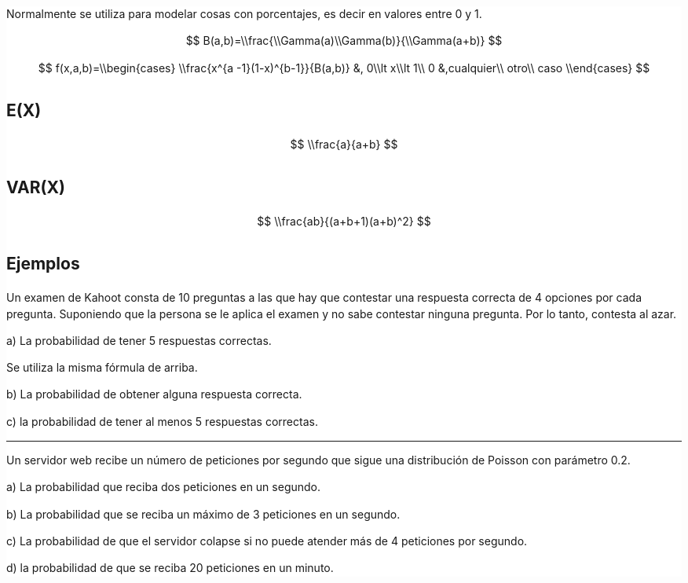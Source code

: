 Normalmente se utiliza para modelar cosas con porcentajes, es decir en valores
entre 0 y 1.

$$ B(a,b)=\\frac{\\Gamma(a)\\Gamma(b)}{\\Gamma(a+b)} $$

$$ f(x,a,b)=\\begin{cases} \\frac{x^{a -1}(1-x)^{b-1}}{B(a,b)} &, 0\\lt x\\lt
1\\ 0 &,cualquier\\ otro\\ caso \\end{cases} $$

## E(X)

$$ \\frac{a}{a+b} $$

## VAR(X)

$$ \\frac{ab}{(a+b+1)(a+b)^2} $$

## Ejemplos

Un examen de Kahoot consta de 10 preguntas a las que hay que contestar una
respuesta correcta de 4 opciones por cada pregunta. Suponiendo que la persona se
le aplica el examen y no sabe contestar ninguna pregunta. Por lo tanto, contesta
al azar.

a) La probabilidad de tener 5 respuestas correctas.

Se utiliza la misma fórmula de arriba.

b) La probabilidad de obtener alguna respuesta correcta.

c) la probabilidad de tener al menos 5 respuestas correctas.

______________________________________________________________________

Un servidor web recibe un número de peticiones por segundo que sigue una
distribución de Poisson con parámetro 0.2.

a) La probabilidad que reciba dos peticiones en un segundo.

b) La probabilidad que se reciba un máximo de 3 peticiones en un segundo.

c) La probabilidad de que el servidor colapse si no puede atender más de 4
peticiones por segundo.

d) la probabilidad de que se reciba 20 peticiones en un minuto.
